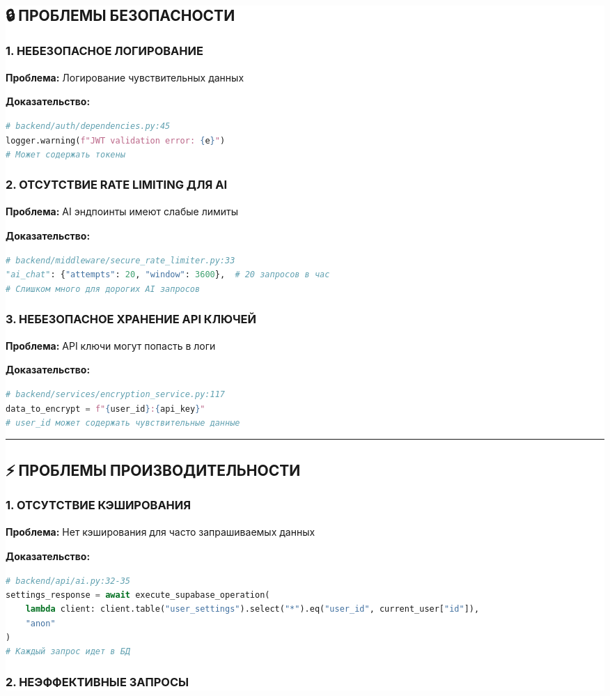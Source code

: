 
## 🔒 ПРОБЛЕМЫ БЕЗОПАСНОСТИ

### 1. **НЕБЕЗОПАСНОЕ ЛОГИРОВАНИЕ**

**Проблема:** Логирование чувствительных данных

**Доказательство:**
```python
# backend/auth/dependencies.py:45
logger.warning(f"JWT validation error: {e}")
# Может содержать токены
```

### 2. **ОТСУТСТВИЕ RATE LIMITING ДЛЯ AI**

**Проблема:** AI эндпоинты имеют слабые лимиты

**Доказательство:**
```python
# backend/middleware/secure_rate_limiter.py:33
"ai_chat": {"attempts": 20, "window": 3600},  # 20 запросов в час
# Слишком много для дорогих AI запросов
```

### 3. **НЕБЕЗОПАСНОЕ ХРАНЕНИЕ API КЛЮЧЕЙ**

**Проблема:** API ключи могут попасть в логи

**Доказательство:**
```python
# backend/services/encryption_service.py:117
data_to_encrypt = f"{user_id}:{api_key}"
# user_id может содержать чувствительные данные
```

---

## ⚡ ПРОБЛЕМЫ ПРОИЗВОДИТЕЛЬНОСТИ

### 1. **ОТСУТСТВИЕ КЭШИРОВАНИЯ**

**Проблема:** Нет кэширования для часто запрашиваемых данных

**Доказательство:**
```python
# backend/api/ai.py:32-35
settings_response = await execute_supabase_operation(
    lambda client: client.table("user_settings").select("*").eq("user_id", current_user["id"]),
    "anon"
)
# Каждый запрос идет в БД
```

### 2. **НЕЭФФЕКТИВНЫЕ ЗАПРОСЫ**

